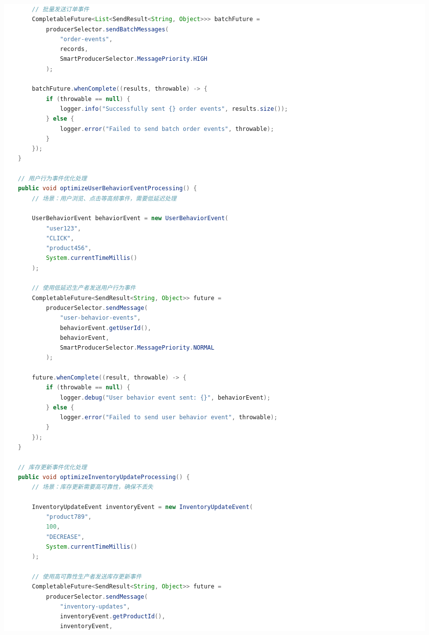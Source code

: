 ```java
        // 批量发送订单事件
        CompletableFuture<List<SendResult<String, Object>>> batchFuture = 
            producerSelector.sendBatchMessages(
                "order-events", 
                records, 
                SmartProducerSelector.MessagePriority.HIGH
            );
        
        batchFuture.whenComplete((results, throwable) -> {
            if (throwable == null) {
                logger.info("Successfully sent {} order events", results.size());
            } else {
                logger.error("Failed to send batch order events", throwable);
            }
        });
    }
    
    // 用户行为事件优化处理
    public void optimizeUserBehaviorEventProcessing() {
        // 场景：用户浏览、点击等高频事件，需要低延迟处理
        
        UserBehaviorEvent behaviorEvent = new UserBehaviorEvent(
            "user123", 
            "CLICK", 
            "product456", 
            System.currentTimeMillis()
        );
        
        // 使用低延迟生产者发送用户行为事件
        CompletableFuture<SendResult<String, Object>> future = 
            producerSelector.sendMessage(
                "user-behavior-events",
                behaviorEvent.getUserId(),
                behaviorEvent,
                SmartProducerSelector.MessagePriority.NORMAL
            );
        
        future.whenComplete((result, throwable) -> {
            if (throwable == null) {
                logger.debug("User behavior event sent: {}", behaviorEvent);
            } else {
                logger.error("Failed to send user behavior event", throwable);
            }
        });
    }
    
    // 库存更新事件优化处理
    public void optimizeInventoryUpdateProcessing() {
        // 场景：库存更新需要高可靠性，确保不丢失
        
        InventoryUpdateEvent inventoryEvent = new InventoryUpdateEvent(
            "product789",
            100,
            "DECREASE",
            System.currentTimeMillis()
        );
        
        // 使用高可靠性生产者发送库存更新事件
        CompletableFuture<SendResult<String, Object>> future = 
            producerSelector.sendMessage(
                "inventory-updates",
                inventoryEvent.getProductId(),
                inventoryEvent,
```